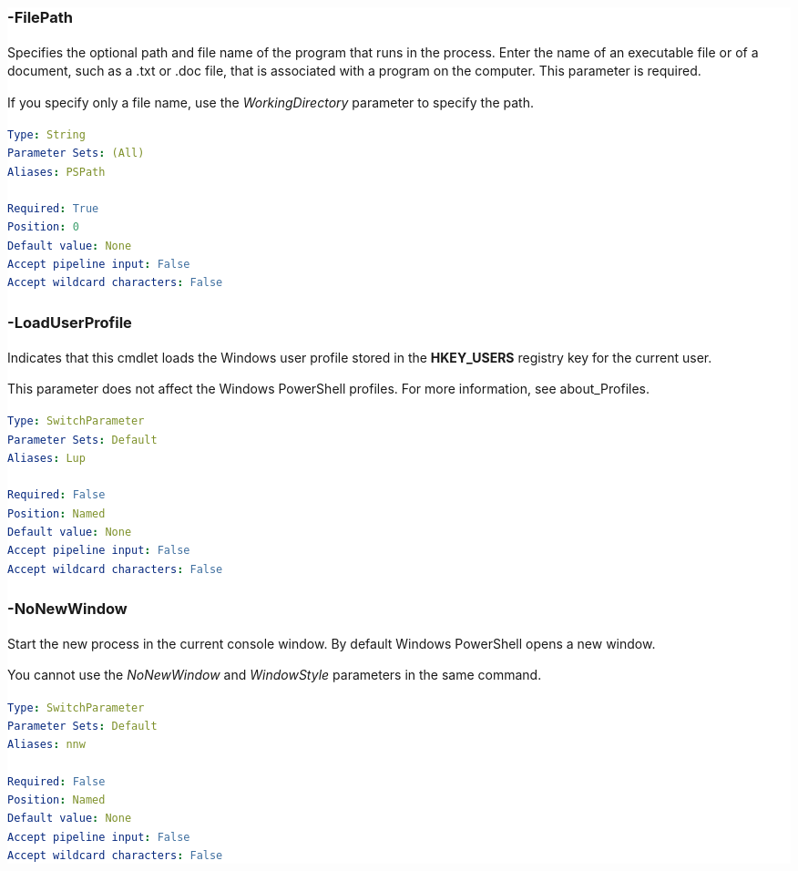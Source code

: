 ### -FilePath
Specifies the optional path and file name of the program that runs in the process.
Enter the name of an executable file or of a document, such as a .txt or .doc file, that is associated with a program on the computer.
This parameter is required.

If you specify only a file name, use the *WorkingDirectory* parameter to specify the path.

```yaml
Type: String
Parameter Sets: (All)
Aliases: PSPath

Required: True
Position: 0
Default value: None
Accept pipeline input: False
Accept wildcard characters: False
```

### -LoadUserProfile
Indicates that this cmdlet loads the Windows user profile stored in the **HKEY_USERS** registry key for the current user.

This parameter does not affect the Windows PowerShell profiles.
For more information, see about_Profiles.

```yaml
Type: SwitchParameter
Parameter Sets: Default
Aliases: Lup

Required: False
Position: Named
Default value: None
Accept pipeline input: False
Accept wildcard characters: False
```

### -NoNewWindow
Start the new process in the current console window.
By default Windows PowerShell opens a new window.

You cannot use the *NoNewWindow* and *WindowStyle* parameters in the same command.

```yaml
Type: SwitchParameter
Parameter Sets: Default
Aliases: nnw

Required: False
Position: Named
Default value: None
Accept pipeline input: False
Accept wildcard characters: False
```
